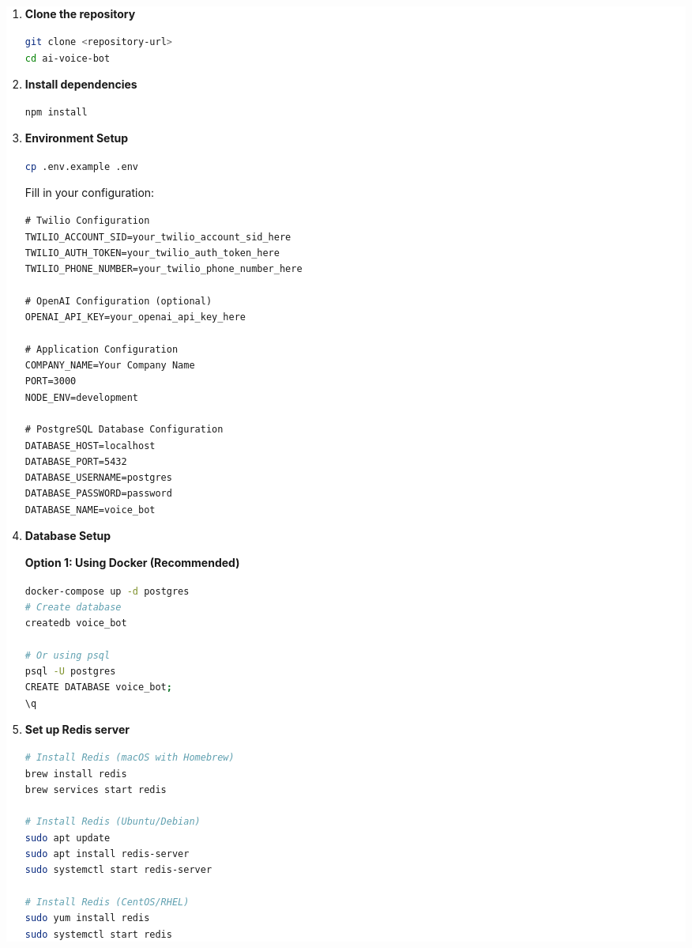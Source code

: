 1. **Clone the repository**
   ```bash
   git clone <repository-url>
   cd ai-voice-bot
   ```

2. **Install dependencies**
   ```bash
   npm install
   ```

3. **Environment Setup**
   ```bash
   cp .env.example .env
   ```
   
   Fill in your configuration:
   ```env
   # Twilio Configuration
   TWILIO_ACCOUNT_SID=your_twilio_account_sid_here
   TWILIO_AUTH_TOKEN=your_twilio_auth_token_here
   TWILIO_PHONE_NUMBER=your_twilio_phone_number_here

   # OpenAI Configuration (optional)
   OPENAI_API_KEY=your_openai_api_key_here

   # Application Configuration
   COMPANY_NAME=Your Company Name
   PORT=3000
   NODE_ENV=development

   # PostgreSQL Database Configuration
   DATABASE_HOST=localhost
   DATABASE_PORT=5432
   DATABASE_USERNAME=postgres
   DATABASE_PASSWORD=password
   DATABASE_NAME=voice_bot
   ```

4. **Database Setup**
   
   **Option 1: Using Docker (Recommended)**
   ```bash
   docker-compose up -d postgres
   # Create database
   createdb voice_bot
   
   # Or using psql
   psql -U postgres
   CREATE DATABASE voice_bot;
   \q
   ```

5. **Set up Redis server**
   ```bash
   # Install Redis (macOS with Homebrew)
   brew install redis
   brew services start redis
   
   # Install Redis (Ubuntu/Debian)
   sudo apt update
   sudo apt install redis-server
   sudo systemctl start redis-server
   
   # Install Redis (CentOS/RHEL)
   sudo yum install redis
   sudo systemctl start redis
   
   ```